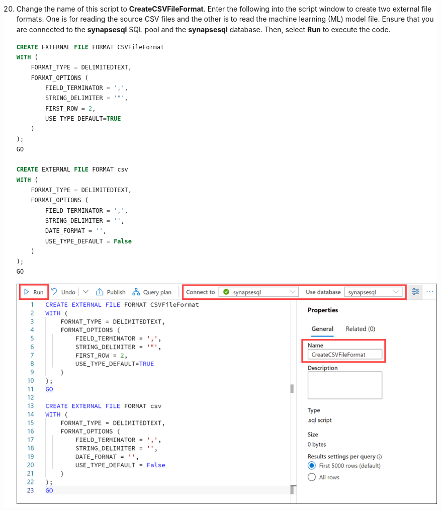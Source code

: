 20. Change the name of this script to **CreateCSVFileFormat**. Enter the following into the script window to create two external file formats. One is for reading the source CSV files and the other is to read the machine learning (ML) model file. Ensure that you are connected to the **synapsesql** SQL pool and the **synapsesql** database. Then, select **Run** to execute the code.

    ```sql
    CREATE EXTERNAL FILE FORMAT CSVFileFormat
    WITH (  
        FORMAT_TYPE = DELIMITEDTEXT,
        FORMAT_OPTIONS (
            FIELD_TERMINATOR = ',',
            STRING_DELIMITER = '"',
            FIRST_ROW = 2,
            USE_TYPE_DEFAULT=TRUE
        )
    );
    GO

    CREATE EXTERNAL FILE FORMAT csv
    WITH (
        FORMAT_TYPE = DELIMITEDTEXT,
        FORMAT_OPTIONS (
            FIELD_TERMINATOR = ',',
            STRING_DELIMITER = '',
            DATE_FORMAT = '',
            USE_TYPE_DEFAULT = False
        )
    );
    GO
    ```

    ![The external file format has been created.](media/azure-synapse-script-create-fileformat.png 'Create External File Format')
